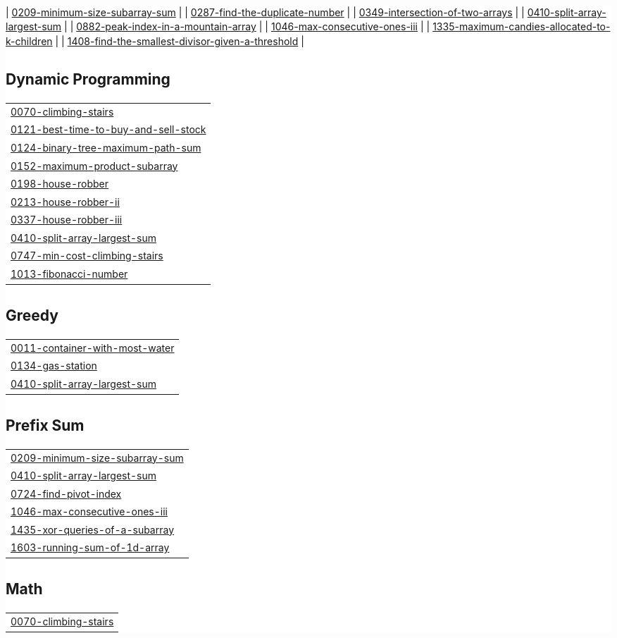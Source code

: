 | [0209-minimum-size-subarray-sum](https://github.com/Mansiiiiiiiiiiiiiiiii/LeetCode/tree/master/0209-minimum-size-subarray-sum) |
| [0287-find-the-duplicate-number](https://github.com/Mansiiiiiiiiiiiiiiiii/LeetCode/tree/master/0287-find-the-duplicate-number) |
| [0349-intersection-of-two-arrays](https://github.com/Mansiiiiiiiiiiiiiiiii/LeetCode/tree/master/0349-intersection-of-two-arrays) |
| [0410-split-array-largest-sum](https://github.com/Mansiiiiiiiiiiiiiiiii/LeetCode/tree/master/0410-split-array-largest-sum) |
| [0882-peak-index-in-a-mountain-array](https://github.com/Mansiiiiiiiiiiiiiiiii/LeetCode/tree/master/0882-peak-index-in-a-mountain-array) |
| [1046-max-consecutive-ones-iii](https://github.com/Mansiiiiiiiiiiiiiiiii/LeetCode/tree/master/1046-max-consecutive-ones-iii) |
| [1335-maximum-candies-allocated-to-k-children](https://github.com/Mansiiiiiiiiiiiiiiiii/LeetCode/tree/master/1335-maximum-candies-allocated-to-k-children) |
| [1408-find-the-smallest-divisor-given-a-threshold](https://github.com/Mansiiiiiiiiiiiiiiiii/LeetCode/tree/master/1408-find-the-smallest-divisor-given-a-threshold) |
## Dynamic Programming
|  |
| ------- |
| [0070-climbing-stairs](https://github.com/Mansiiiiiiiiiiiiiiiii/LeetCode/tree/master/0070-climbing-stairs) |
| [0121-best-time-to-buy-and-sell-stock](https://github.com/Mansiiiiiiiiiiiiiiiii/LeetCode/tree/master/0121-best-time-to-buy-and-sell-stock) |
| [0124-binary-tree-maximum-path-sum](https://github.com/Mansiiiiiiiiiiiiiiiii/LeetCode/tree/master/0124-binary-tree-maximum-path-sum) |
| [0152-maximum-product-subarray](https://github.com/Mansiikumarii/LeetCode-GfG/tree/master/0152-maximum-product-subarray) |
| [0198-house-robber](https://github.com/Mansiiiiiiiiiiiiiiiii/LeetCode/tree/master/0198-house-robber) |
| [0213-house-robber-ii](https://github.com/Mansiiiiiiiiiiiiiiiii/LeetCode/tree/master/0213-house-robber-ii) |
| [0337-house-robber-iii](https://github.com/Mansiiiiiiiiiiiiiiiii/LeetCode/tree/master/0337-house-robber-iii) |
| [0410-split-array-largest-sum](https://github.com/Mansiiiiiiiiiiiiiiiii/LeetCode/tree/master/0410-split-array-largest-sum) |
| [0747-min-cost-climbing-stairs](https://github.com/Mansiikumarii/LeetCode-GfG/tree/master/0747-min-cost-climbing-stairs) |
| [1013-fibonacci-number](https://github.com/Mansiiiiiiiiiiiiiiiii/LeetCode/tree/master/1013-fibonacci-number) |
## Greedy
|  |
| ------- |
| [0011-container-with-most-water](https://github.com/Mansiiiiiiiiiiiiiiiii/LeetCode/tree/master/0011-container-with-most-water) |
| [0134-gas-station](https://github.com/Mansiiiiiiiiiiiiiiiii/LeetCode/tree/master/0134-gas-station) |
| [0410-split-array-largest-sum](https://github.com/Mansiiiiiiiiiiiiiiiii/LeetCode/tree/master/0410-split-array-largest-sum) |
## Prefix Sum
|  |
| ------- |
| [0209-minimum-size-subarray-sum](https://github.com/Mansiiiiiiiiiiiiiiiii/LeetCode/tree/master/0209-minimum-size-subarray-sum) |
| [0410-split-array-largest-sum](https://github.com/Mansiiiiiiiiiiiiiiiii/LeetCode/tree/master/0410-split-array-largest-sum) |
| [0724-find-pivot-index](https://github.com/Mansiiiiiiiiiiiiiiiii/LeetCode/tree/master/0724-find-pivot-index) |
| [1046-max-consecutive-ones-iii](https://github.com/Mansiiiiiiiiiiiiiiiii/LeetCode/tree/master/1046-max-consecutive-ones-iii) |
| [1435-xor-queries-of-a-subarray](https://github.com/Mansiiiiiiiiiiiiiiiii/LeetCode/tree/master/1435-xor-queries-of-a-subarray) |
| [1603-running-sum-of-1d-array](https://github.com/Mansiiiiiiiiiiiiiiiii/LeetCode/tree/master/1603-running-sum-of-1d-array) |
## Math
|  |
| ------- |
| [0070-climbing-stairs](https://github.com/Mansiiiiiiiiiiiiiiiii/LeetCode/tree/master/0070-climbing-stairs) |